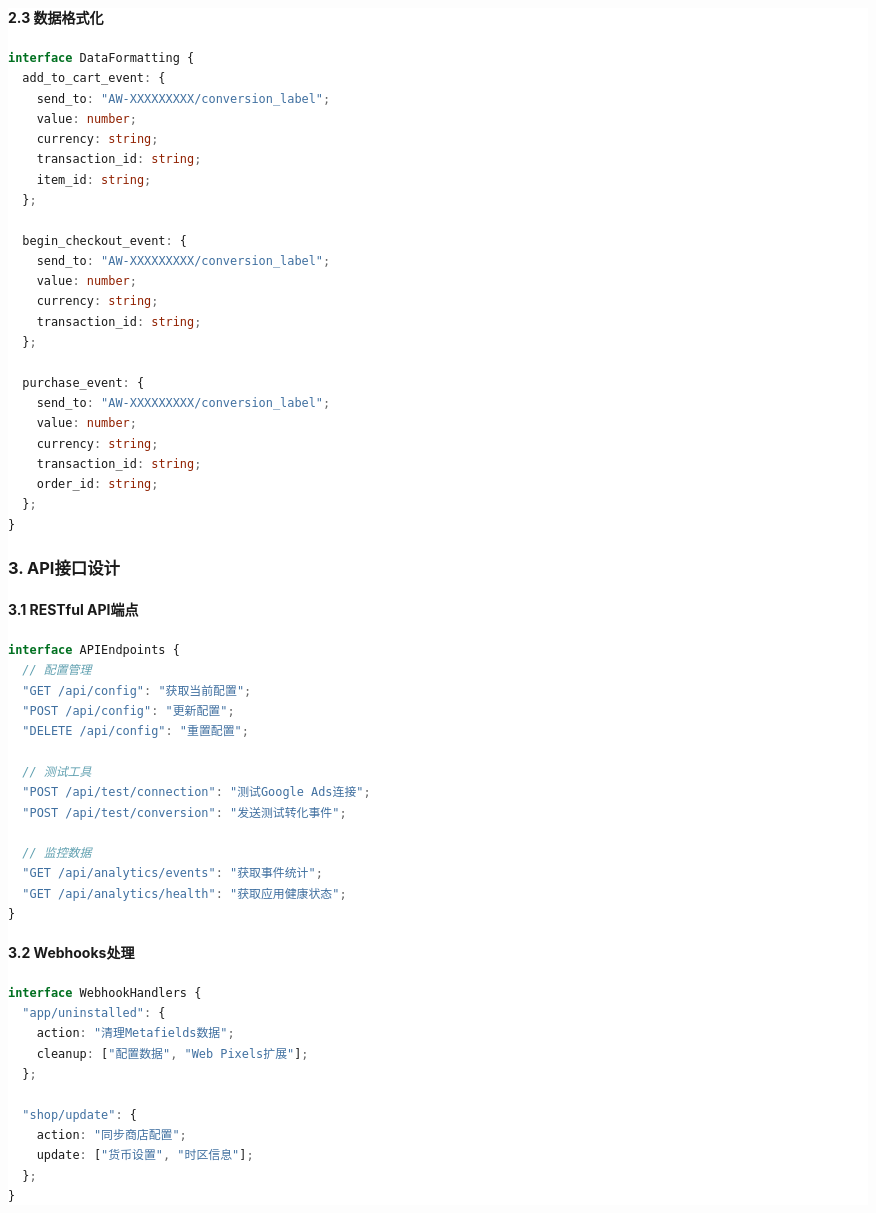 #### 2.3 数据格式化
```typescript
interface DataFormatting {
  add_to_cart_event: {
    send_to: "AW-XXXXXXXXX/conversion_label";
    value: number;
    currency: string;
    transaction_id: string;
    item_id: string;
  };
  
  begin_checkout_event: {
    send_to: "AW-XXXXXXXXX/conversion_label";
    value: number;
    currency: string;
    transaction_id: string;
  };
  
  purchase_event: {
    send_to: "AW-XXXXXXXXX/conversion_label";
    value: number;
    currency: string;
    transaction_id: string;
    order_id: string;
  };
}
```

### 3. API接口设计

#### 3.1 RESTful API端点
```typescript
interface APIEndpoints {
  // 配置管理
  "GET /api/config": "获取当前配置";
  "POST /api/config": "更新配置";
  "DELETE /api/config": "重置配置";
  
  // 测试工具
  "POST /api/test/connection": "测试Google Ads连接";
  "POST /api/test/conversion": "发送测试转化事件";
  
  // 监控数据
  "GET /api/analytics/events": "获取事件统计";
  "GET /api/analytics/health": "获取应用健康状态";
}
```

#### 3.2 Webhooks处理
```typescript
interface WebhookHandlers {
  "app/uninstalled": {
    action: "清理Metafields数据";
    cleanup: ["配置数据", "Web Pixels扩展"];
  };
  
  "shop/update": {
    action: "同步商店配置";
    update: ["货币设置", "时区信息"];
  };
}
```
